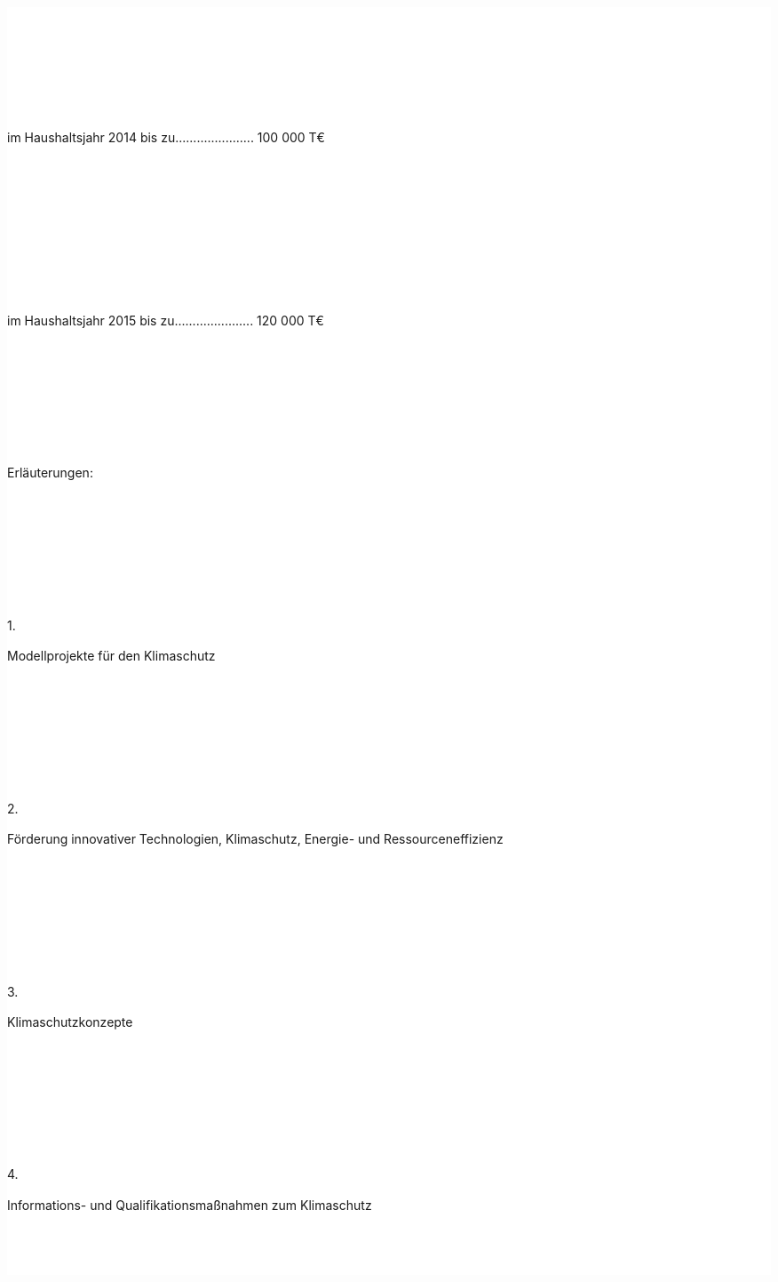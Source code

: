  

 

 

 

im Haushaltsjahr 2014 bis zu...................... 100 000 T€

 

 

 

 

 

im Haushaltsjahr 2015 bis zu...................... 120 000 T€

 

 

 

 

Erläuterungen:

 

 

 

 

1\.

Modellprojekte für den Klimaschutz

 

 

 

 

2\.

Förderung innovativer Technologien, Klimaschutz, Energie- und Ressourceneffizienz

 

 

 

 

3\.

Klimaschutzkonzepte

 

 

 

 

4\.

Informations- und Qualifikationsmaßnahmen zum Klimaschutz

 

 